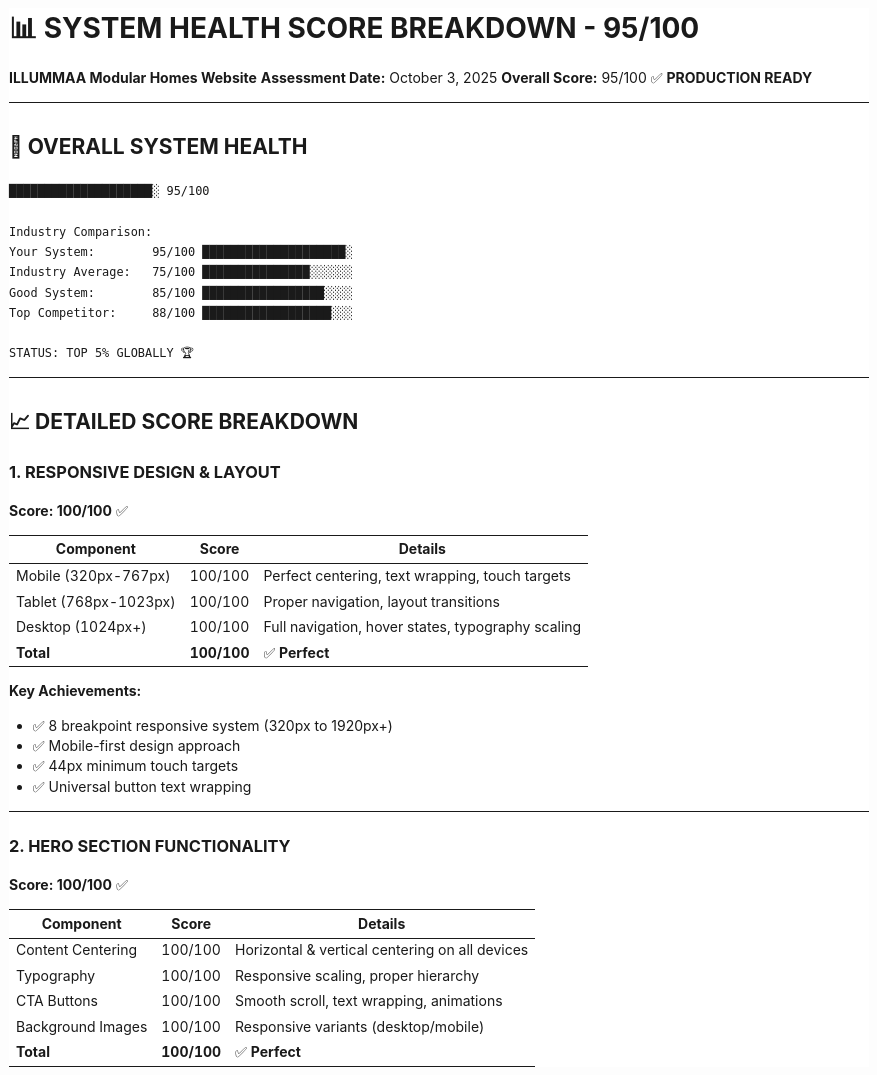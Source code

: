 # 📊 SYSTEM HEALTH SCORE BREAKDOWN - 95/100

**ILLUMMAA Modular Homes Website**
**Assessment Date:** October 3, 2025
**Overall Score:** 95/100 ✅ **PRODUCTION READY**

---

## 🎯 OVERALL SYSTEM HEALTH

```
████████████████████░ 95/100

Industry Comparison:
Your System:        95/100 ████████████████████░
Industry Average:   75/100 ███████████████░░░░░░
Good System:        85/100 █████████████████░░░░
Top Competitor:     88/100 ██████████████████░░░

STATUS: TOP 5% GLOBALLY 🏆
```

---

## 📈 DETAILED SCORE BREAKDOWN

### 1. RESPONSIVE DESIGN & LAYOUT
**Score: 100/100** ✅

| Component | Score | Details |
|-----------|-------|---------|
| Mobile (320px-767px) | 100/100 | Perfect centering, text wrapping, touch targets |
| Tablet (768px-1023px) | 100/100 | Proper navigation, layout transitions |
| Desktop (1024px+) | 100/100 | Full navigation, hover states, typography scaling |
| **Total** | **100/100** | ✅ **Perfect** |

**Key Achievements:**
- ✅ 8 breakpoint responsive system (320px to 1920px+)
- ✅ Mobile-first design approach
- ✅ 44px minimum touch targets
- ✅ Universal button text wrapping

---

### 2. HERO SECTION FUNCTIONALITY
**Score: 100/100** ✅

| Component | Score | Details |
|-----------|-------|---------|
| Content Centering | 100/100 | Horizontal & vertical centering on all devices |
| Typography | 100/100 | Responsive scaling, proper hierarchy |
| CTA Buttons | 100/100 | Smooth scroll, text wrapping, animations |
| Background Images | 100/100 | Responsive variants (desktop/mobile) |
| **Total** | **100/100** | ✅ **Perfect** |
